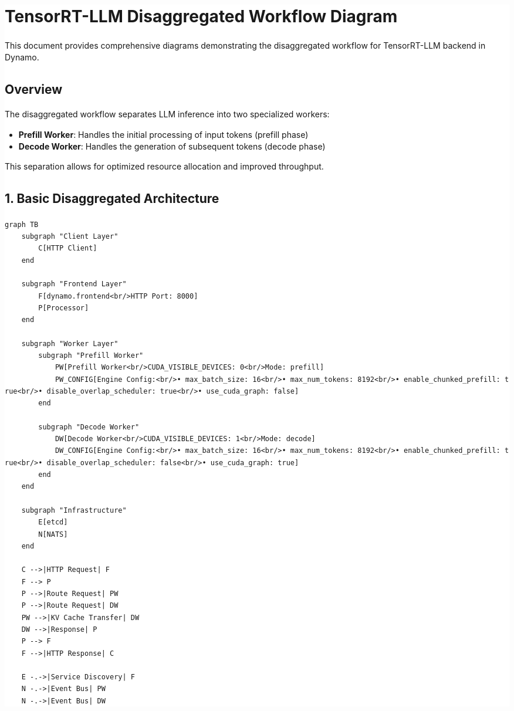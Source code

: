 # TensorRT-LLM Disaggregated Workflow Diagram

This document provides comprehensive diagrams demonstrating the disaggregated workflow for TensorRT-LLM backend in Dynamo.

## Overview

The disaggregated workflow separates LLM inference into two specialized workers:
- **Prefill Worker**: Handles the initial processing of input tokens (prefill phase)
- **Decode Worker**: Handles the generation of subsequent tokens (decode phase)

This separation allows for optimized resource allocation and improved throughput.

## 1. Basic Disaggregated Architecture

```mermaid
graph TB
    subgraph "Client Layer"
        C[HTTP Client]
    end
    
    subgraph "Frontend Layer"
        F[dynamo.frontend<br/>HTTP Port: 8000]
        P[Processor]
    end
    
    subgraph "Worker Layer"
        subgraph "Prefill Worker"
            PW[Prefill Worker<br/>CUDA_VISIBLE_DEVICES: 0<br/>Mode: prefill]
            PW_CONFIG[Engine Config:<br/>• max_batch_size: 16<br/>• max_num_tokens: 8192<br/>• enable_chunked_prefill: true<br/>• disable_overlap_scheduler: true<br/>• use_cuda_graph: false]
        end
        
        subgraph "Decode Worker"
            DW[Decode Worker<br/>CUDA_VISIBLE_DEVICES: 1<br/>Mode: decode]
            DW_CONFIG[Engine Config:<br/>• max_batch_size: 16<br/>• max_num_tokens: 8192<br/>• enable_chunked_prefill: true<br/>• disable_overlap_scheduler: false<br/>• use_cuda_graph: true]
        end
    end
    
    subgraph "Infrastructure"
        E[etcd]
        N[NATS]
    end
    
    C -->|HTTP Request| F
    F --> P
    P -->|Route Request| PW
    P -->|Route Request| DW
    PW -->|KV Cache Transfer| DW
    DW -->|Response| P
    P --> F
    F -->|HTTP Response| C
    
    E -.->|Service Discovery| F
    N -.->|Event Bus| PW
    N -.->|Event Bus| DW
```

